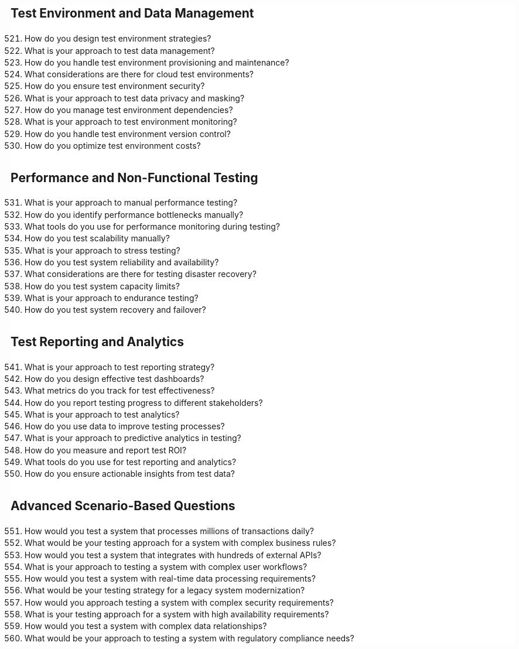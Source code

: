 ## Test Environment and Data Management

521. How do you design test environment strategies?
522. What is your approach to test data management?
523. How do you handle test environment provisioning and maintenance?
524. What considerations are there for cloud test environments?
525. How do you ensure test environment security?
526. What is your approach to test data privacy and masking?
527. How do you manage test environment dependencies?
528. What is your approach to test environment monitoring?
529. How do you handle test environment version control?
530. How do you optimize test environment costs?

## Performance and Non-Functional Testing

531. What is your approach to manual performance testing?
532. How do you identify performance bottlenecks manually?
533. What tools do you use for performance monitoring during testing?
534. How do you test scalability manually?
535. What is your approach to stress testing?
536. How do you test system reliability and availability?
537. What considerations are there for testing disaster recovery?
538. How do you test system capacity limits?
539. What is your approach to endurance testing?
540. How do you test system recovery and failover?

## Test Reporting and Analytics

541. What is your approach to test reporting strategy?
542. How do you design effective test dashboards?
543. What metrics do you track for test effectiveness?
544. How do you report testing progress to different stakeholders?
545. What is your approach to test analytics?
546. How do you use data to improve testing processes?
547. What is your approach to predictive analytics in testing?
548. How do you measure and report test ROI?
549. What tools do you use for test reporting and analytics?
550. How do you ensure actionable insights from test data?

## Advanced Scenario-Based Questions

551. How would you test a system that processes millions of transactions daily?
552. What would be your testing approach for a system with complex business rules?
553. How would you test a system that integrates with hundreds of external APIs?
554. What is your approach to testing a system with complex user workflows?
555. How would you test a system with real-time data processing requirements?
556. What would be your testing strategy for a legacy system modernization?
557. How would you approach testing a system with complex security requirements?
558. What is your testing approach for a system with high availability requirements?
559. How would you test a system with complex data relationships?
560. What would be your approach to testing a system with regulatory compliance needs?
